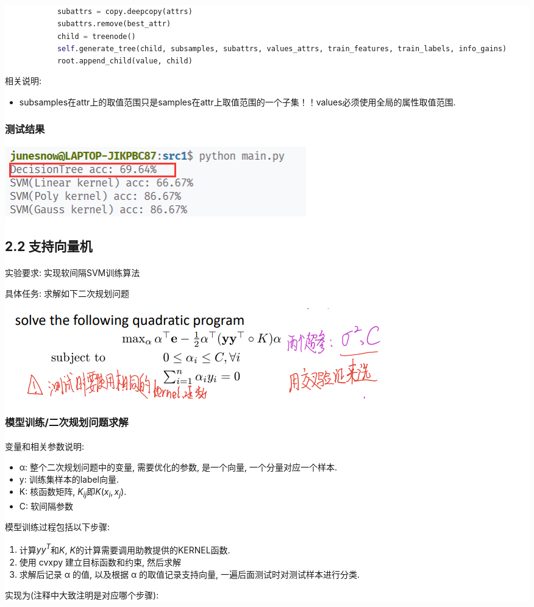```python
            subattrs = copy.deepcopy(attrs)
            subattrs.remove(best_attr)
            child = treenode()
            self.generate_tree(child, subsamples, subattrs, values_attrs, train_features, train_labels, info_gains)
            root.append_child(value, child)
```

相关说明:

* subsamples在attr上的取值范围只是samples在attr上取值范围的一个子集！！values必须使用全局的属性取值范围.

### 测试结果

![image-20220628133745378](report.assets/image-20220628133745378.png)

## 2.2 支持向量机

实验要求: 实现软间隔SVM训练算法

具体任务: 求解如下二次规划问题

![image-20220628164950997](report.assets/image-20220628164950997.png)

### 模型训练/二次规划问题求解

变量和相关参数说明:

* α: 整个二次规划问题中的变量, 需要优化的参数, 是一个向量, 一个分量对应一个样本.
* y: 训练集样本的label向量.
* K: 核函数矩阵, $K_{ij}$即$K(x_i, x_j)$.
* C: 软间隔参数

模型训练过程包括以下步骤:

1. 计算$yy^T$和$K$, $K$的计算需要调用助教提供的KERNEL函数.
2. 使用 cvxpy 建立目标函数和约束, 然后求解
3. 求解后记录 α 的值, 以及根据 α 的取值记录支持向量, 一遍后面测试时对测试样本进行分类.

实现为(注释中大致注明是对应哪个步骤):
